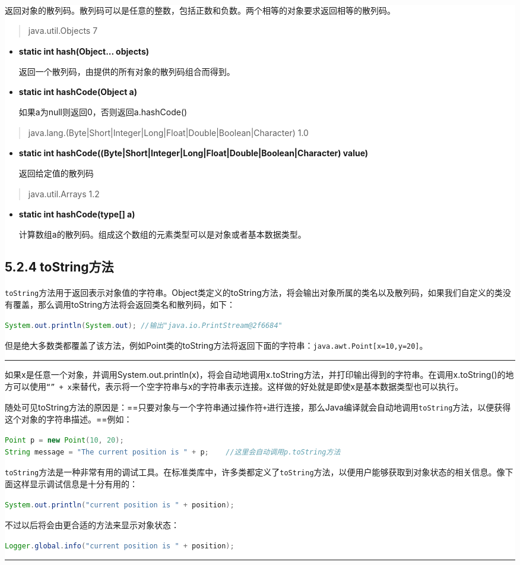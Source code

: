  返回对象的散列码。散列码可以是任意的整数，包括正数和负数。两个相等的对象要求返回相等的散列码。

> java.util.Objects 7

- **static int hash(Object... objects)**

  返回一个散列码，由提供的所有对象的散列码组合而得到。

- **static int hashCode(Object a)**

  如果a为null则返回0，否则返回a.hashCode()

> java.lang.(Byte|Short|Integer|Long|Float|Double|Boolean|Character) 1.0

- **static int hashCode((Byte|Short|Integer|Long|Float|Double|Boolean|Character) value)**

  返回给定值的散列码

> java.util.Arrays 1.2

- **static int hashCode(type[] a)**

  计算数组a的散列码。组成这个数组的元素类型可以是对象或者基本数据类型。



## 5.2.4 toString方法

`toString`方法用于返回表示对象值的字符串。Object类定义的toString方法，将会输出对象所属的类名以及散列码，如果我们自定义的类没有覆盖，那么调用toString方法将会返回类名和散列码，如下：

```java
System.out.println(System.out);	//输出"java.io.PrintStream@2f6684"
```

但是绝大多数类都覆盖了该方法，例如Point类的toString方法将返回下面的字符串：`java.awt.Point[x=10,y=20]`。

------

如果x是任意一个对象，并调用System.out.println(x)，将会自动地调用x.toString方法，并打印输出得到的字符串。在调用x.toString()的地方可以使用`“” + x`来替代，表示将一个空字符串与x的字符串表示连接。这样做的好处就是即使x是基本数据类型也可以执行。

随处可见toString方法的原因是：==只要对象与一个字符串通过操作符`+`进行连接，那么Java编译就会自动地调用`toString`方法，以便获得这个对象的字符串描述。==例如：

```java
Point p = new Point(10, 20);
String message = "The current position is " + p;	//这里会自动调用p.toString方法
```

`toString`方法是一种非常有用的调试工具。在标准类库中，许多类都定义了`toString`方法，以便用户能够获取到对象状态的相关信息。像下面这样显示调试信息是十分有用的：

```java
System.out.println("current position is " + position);
```

不过以后将会由更合适的方法来显示对象状态：

```java
Logger.global.info("current position is " + position);
```

------
